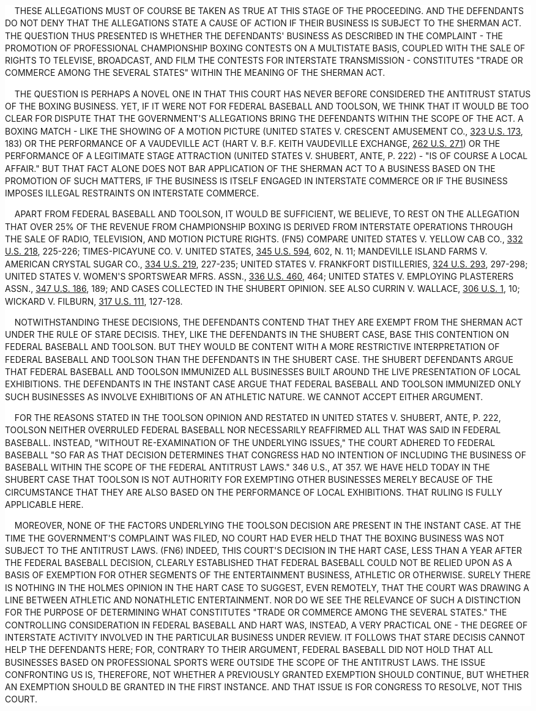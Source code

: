     THESE ALLEGATIONS MUST OF COURSE BE TAKEN AS TRUE AT THIS STAGE OF THE PROCEEDING.  AND THE DEFENDANTS DO NOT DENY THAT THE ALLEGATIONS STATE A CAUSE OF ACTION IF THEIR BUSINESS IS SUBJECT TO THE SHERMAN ACT.  THE QUESTION THUS PRESENTED IS WHETHER THE DEFENDANTS' BUSINESS AS DESCRIBED IN THE COMPLAINT - THE PROMOTION OF PROFESSIONAL CHAMPIONSHIP BOXING CONTESTS ON A MULTISTATE BASIS, COUPLED WITH THE SALE OF RIGHTS TO TELEVISE, BROADCAST, AND FILM THE CONTESTS FOR INTERSTATE TRANSMISSION - CONSTITUTES "TRADE OR COMMERCE AMONG THE SEVERAL STATES" WITHIN THE MEANING OF THE SHERMAN ACT.

    THE QUESTION IS PERHAPS A NOVEL ONE IN THAT THIS COURT HAS NEVER BEFORE CONSIDERED THE ANTITRUST STATUS OF THE BOXING BUSINESS.  YET, IF IT WERE NOT FOR FEDERAL BASEBALL AND TOOLSON, WE THINK THAT IT WOULD BE TOO CLEAR FOR DISPUTE THAT THE GOVERNMENT'S ALLEGATIONS BRING THE DEFENDANTS WITHIN THE SCOPE OF THE ACT.  A BOXING MATCH - LIKE THE SHOWING OF A MOTION PICTURE (UNITED STATES V. CRESCENT AMUSEMENT CO., [323 U.S. 173][/us/courts/scotus/usReporter/323/173], 183) OR THE PERFORMANCE OF A VAUDEVILLE ACT (HART V. B.F. KEITH VAUDEVILLE EXCHANGE, [262 U.S. 271][/us/courts/scotus/usReporter/262/271]) OR THE PERFORMANCE OF A LEGITIMATE STAGE ATTRACTION (UNITED STATES V. SHUBERT, ANTE, P. 222) - "IS OF COURSE A LOCAL AFFAIR."  BUT THAT FACT ALONE DOES NOT BAR APPLICATION OF THE SHERMAN ACT TO A BUSINESS BASED ON THE PROMOTION OF SUCH MATTERS, IF THE BUSINESS IS ITSELF ENGAGED IN INTERSTATE COMMERCE OR IF THE BUSINESS IMPOSES ILLEGAL RESTRAINTS ON INTERSTATE COMMERCE.

    APART FROM FEDERAL BASEBALL AND TOOLSON, IT WOULD BE SUFFICIENT, WE BELIEVE, TO REST ON THE ALLEGATION THAT OVER 25% OF THE REVENUE FROM CHAMPIONSHIP BOXING IS DERIVED FROM INTERSTATE OPERATIONS THROUGH THE SALE OF RADIO, TELEVISION, AND MOTION PICTURE RIGHTS.  (FN5)  COMPARE UNITED STATES V. YELLOW CAB CO., [332 U.S. 218][/us/courts/scotus/usReporter/332/218], 225-226; TIMES-PICAYUNE CO. V. UNITED STATES, [345 U.S. 594][/us/courts/scotus/usReporter/345/594], 602, N. 11; MANDEVILLE ISLAND FARMS V. AMERICAN CRYSTAL SUGAR CO., [334 U.S. 219][/us/courts/scotus/usReporter/334/219], 227-235; UNITED STATES V. FRANKFORT DISTILLERIES, [324 U.S. 293][/us/courts/scotus/usReporter/324/293], 297-298; UNITED STATES V. WOMEN'S SPORTSWEAR MFRS.  ASSN., [336 U.S. 460][/us/courts/scotus/usReporter/336/460], 464; UNITED STATES V. EMPLOYING PLASTERERS ASSN., [347 U.S. 186][/us/courts/scotus/usReporter/347/186], 189; AND CASES COLLECTED IN THE SHUBERT OPINION.  SEE ALSO CURRIN V. WALLACE, [306 U.S. 1][/us/courts/scotus/usReporter/306/1], 10; WICKARD V. FILBURN, [317 U.S. 111][/us/courts/scotus/usReporter/317/111], 127-128.

    NOTWITHSTANDING THESE DECISIONS, THE DEFENDANTS CONTEND THAT THEY ARE EXEMPT FROM THE SHERMAN ACT UNDER THE RULE OF STARE DECISIS.  THEY, LIKE THE DEFENDANTS IN THE SHUBERT CASE, BASE THIS CONTENTION ON FEDERAL BASEBALL AND TOOLSON.  BUT THEY WOULD BE CONTENT WITH A MORE RESTRICTIVE INTERPRETATION OF FEDERAL BASEBALL AND TOOLSON THAN THE DEFENDANTS IN THE SHUBERT CASE.  THE SHUBERT DEFENDANTS ARGUE THAT FEDERAL BASEBALL AND TOOLSON IMMUNIZED ALL BUSINESSES BUILT AROUND THE LIVE PRESENTATION OF LOCAL EXHIBITIONS.  THE DEFENDANTS IN THE INSTANT CASE ARGUE THAT FEDERAL BASEBALL AND TOOLSON IMMUNIZED ONLY SUCH BUSINESSES AS INVOLVE EXHIBITIONS OF AN ATHLETIC NATURE.  WE CANNOT ACCEPT EITHER ARGUMENT.

    FOR THE REASONS STATED IN THE TOOLSON OPINION AND RESTATED IN UNITED STATES V. SHUBERT, ANTE, P. 222, TOOLSON NEITHER OVERRULED FEDERAL BASEBALL NOR NECESSARILY REAFFIRMED ALL THAT WAS SAID IN FEDERAL BASEBALL.  INSTEAD, "WITHOUT RE-EXAMINATION OF THE UNDERLYING ISSUES," THE COURT ADHERED TO FEDERAL BASEBALL "SO FAR AS THAT DECISION DETERMINES THAT CONGRESS HAD NO INTENTION OF INCLUDING THE BUSINESS OF BASEBALL WITHIN THE SCOPE OF THE FEDERAL ANTITRUST LAWS."  346 U.S., AT 357.  WE HAVE HELD TODAY IN THE SHUBERT CASE THAT TOOLSON IS NOT AUTHORITY FOR EXEMPTING OTHER BUSINESSES MERELY BECAUSE OF THE CIRCUMSTANCE THAT THEY ARE ALSO BASED ON THE PERFORMANCE OF LOCAL EXHIBITIONS.  THAT RULING IS FULLY APPLICABLE HERE.

    MOREOVER, NONE OF THE FACTORS UNDERLYING THE TOOLSON DECISION ARE PRESENT IN THE INSTANT CASE.  AT THE TIME THE GOVERNMENT'S COMPLAINT WAS FILED, NO COURT HAD EVER HELD THAT THE BOXING BUSINESS WAS NOT SUBJECT TO THE ANTITRUST LAWS.  (FN6)  INDEED, THIS COURT'S DECISION IN THE HART CASE, LESS THAN A YEAR AFTER THE FEDERAL BASEBALL DECISION, CLEARLY ESTABLISHED THAT FEDERAL BASEBALL COULD NOT BE RELIED UPON AS A BASIS OF EXEMPTION FOR OTHER SEGMENTS OF THE ENTERTAINMENT BUSINESS, ATHLETIC OR OTHERWISE.  SURELY THERE IS NOTHING IN THE HOLMES OPINION IN THE HART CASE TO SUGGEST, EVEN REMOTELY, THAT THE COURT WAS DRAWING A LINE BETWEEN ATHLETIC AND NONATHLETIC ENTERTAINMENT.  NOR DO WE SEE THE RELEVANCE OF SUCH A DISTINCTION FOR THE PURPOSE OF DETERMINING WHAT CONSTITUTES "TRADE OR COMMERCE AMONG THE SEVERAL STATES."  THE CONTROLLING CONSIDERATION IN FEDERAL BASEBALL AND HART WAS, INSTEAD, A VERY PRACTICAL ONE - THE DEGREE OF INTERSTATE ACTIVITY INVOLVED IN THE PARTICULAR BUSINESS UNDER REVIEW.  IT FOLLOWS THAT STARE DECISIS CANNOT HELP THE DEFENDANTS HERE; FOR, CONTRARY TO THEIR ARGUMENT, FEDERAL BASEBALL DID NOT HOLD THAT ALL BUSINESSES BASED ON PROFESSIONAL SPORTS WERE OUTSIDE THE SCOPE OF THE ANTITRUST LAWS.  THE ISSUE CONFRONTING US IS, THEREFORE, NOT WHETHER A PREVIOUSLY GRANTED EXEMPTION SHOULD CONTINUE, BUT WHETHER AN EXEMPTION SHOULD BE GRANTED IN THE FIRST INSTANCE.  AND THAT ISSUE IS FOR CONGRESS TO RESOLVE, NOT THIS COURT.


[/us/courts/scotus/usReporter/348/236]: https://publicdocs.github.io/go/links?ns=uslm-x&ref=%2Fus%2Fcourts%2Fscotus%2FusReporter%2F348%2F236
[/us/courts/scotus/usReporter/259/200]: https://publicdocs.github.io/go/links?ns=uslm-x&ref=%2Fus%2Fcourts%2Fscotus%2FusReporter%2F259%2F200
[/us/courts/scotus/usReporter/346/356]: https://publicdocs.github.io/go/links?ns=uslm-x&ref=%2Fus%2Fcourts%2Fscotus%2FusReporter%2F346%2F356
[/us/courts/scotus/usReporter/346/356]: https://publicdocs.github.io/go/links?ns=uslm-x&ref=%2Fus%2Fcourts%2Fscotus%2FusReporter%2F346%2F356
[/us/courts/scotus/usReporter/259/200]: https://publicdocs.github.io/go/links?ns=uslm-x&ref=%2Fus%2Fcourts%2Fscotus%2FusReporter%2F259%2F200
[/us/usc/t15/s29]: https://publicdocs.github.io/go/links?ns=uslm&ref=%2Fus%2Fusc%2Ft15%2Fs29
[/us/courts/scotus/usReporter/323/173]: https://publicdocs.github.io/go/links?ns=uslm-x&ref=%2Fus%2Fcourts%2Fscotus%2FusReporter%2F323%2F173
[/us/courts/scotus/usReporter/262/271]: https://publicdocs.github.io/go/links?ns=uslm-x&ref=%2Fus%2Fcourts%2Fscotus%2FusReporter%2F262%2F271
[/us/courts/scotus/usReporter/332/218]: https://publicdocs.github.io/go/links?ns=uslm-x&ref=%2Fus%2Fcourts%2Fscotus%2FusReporter%2F332%2F218
[/us/courts/scotus/usReporter/345/594]: https://publicdocs.github.io/go/links?ns=uslm-x&ref=%2Fus%2Fcourts%2Fscotus%2FusReporter%2F345%2F594
[/us/courts/scotus/usReporter/334/219]: https://publicdocs.github.io/go/links?ns=uslm-x&ref=%2Fus%2Fcourts%2Fscotus%2FusReporter%2F334%2F219
[/us/courts/scotus/usReporter/324/293]: https://publicdocs.github.io/go/links?ns=uslm-x&ref=%2Fus%2Fcourts%2Fscotus%2FusReporter%2F324%2F293
[/us/courts/scotus/usReporter/336/460]: https://publicdocs.github.io/go/links?ns=uslm-x&ref=%2Fus%2Fcourts%2Fscotus%2FusReporter%2F336%2F460
[/us/courts/scotus/usReporter/347/186]: https://publicdocs.github.io/go/links?ns=uslm-x&ref=%2Fus%2Fcourts%2Fscotus%2FusReporter%2F347%2F186
[/us/courts/scotus/usReporter/306/1]: https://publicdocs.github.io/go/links?ns=uslm-x&ref=%2Fus%2Fcourts%2Fscotus%2FusReporter%2F306%2F1
[/us/courts/scotus/usReporter/317/111]: https://publicdocs.github.io/go/links?ns=uslm-x&ref=%2Fus%2Fcourts%2Fscotus%2FusReporter%2F317%2F111
[/us/courts/scotus/usReporter/322/533]: https://publicdocs.github.io/go/links?ns=uslm-x&ref=%2Fus%2Fcourts%2Fscotus%2FusReporter%2F322%2F533
[/us/courts/scotus/usReporter/289/266]: https://publicdocs.github.io/go/links?ns=uslm-x&ref=%2Fus%2Fcourts%2Fscotus%2FusReporter%2F289%2F266
[/us/courts/scotus/usReporter/340/929]: https://publicdocs.github.io/go/links?ns=uslm-x&ref=%2Fus%2Fcourts%2Fscotus%2FusReporter%2F340%2F929
[/us/courts/scotus/usReporter/334/131]: https://publicdocs.github.io/go/links?ns=uslm-x&ref=%2Fus%2Fcourts%2Fscotus%2FusReporter%2F334%2F131
[/us/courts/scotus/usReporter/346/356]: https://publicdocs.github.io/go/links?ns=uslm-x&ref=%2Fus%2Fcourts%2Fscotus%2FusReporter%2F346%2F356
[/us/stat/26/209]: https://publicdocs.github.io/go/links?ns=uslm&ref=%2Fus%2Fstat%2F26%2F209
[/us/usc/t15/s1]: https://publicdocs.github.io/go/links?ns=uslm&ref=%2Fus%2Fusc%2Ft15%2Fs1
[/us/courts/scotus/usReporter/259/200]: https://publicdocs.github.io/go/links?ns=uslm-x&ref=%2Fus%2Fcourts%2Fscotus%2FusReporter%2F259%2F200
[/us/courts/scotus/usReporter/346/356]: https://publicdocs.github.io/go/links?ns=uslm-x&ref=%2Fus%2Fcourts%2Fscotus%2FusReporter%2F346%2F356
[/us/courts/scotus/usReporter/262/271]: https://publicdocs.github.io/go/links?ns=uslm-x&ref=%2Fus%2Fcourts%2Fscotus%2FusReporter%2F262%2F271
[/us/courts/scotus/usReporter/259/200]: https://publicdocs.github.io/go/links?ns=uslm-x&ref=%2Fus%2Fcourts%2Fscotus%2FusReporter%2F259%2F200
[/us/courts/scotus/usReporter/259/200]: https://publicdocs.github.io/go/links?ns=uslm-x&ref=%2Fus%2Fcourts%2Fscotus%2FusReporter%2F259%2F200
[/us/courts/scotus/usReporter/346/356]: https://publicdocs.github.io/go/links?ns=uslm-x&ref=%2Fus%2Fcourts%2Fscotus%2FusReporter%2F346%2F356